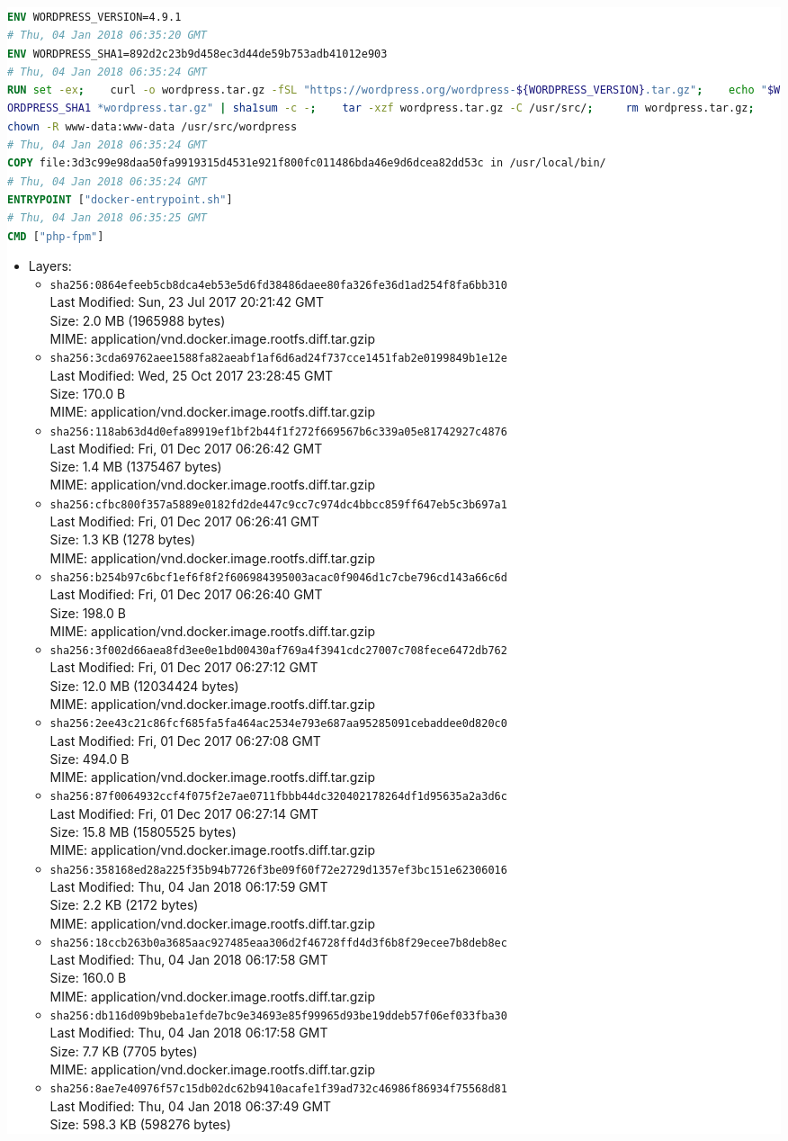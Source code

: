 ```dockerfile
ENV WORDPRESS_VERSION=4.9.1
# Thu, 04 Jan 2018 06:35:20 GMT
ENV WORDPRESS_SHA1=892d2c23b9d458ec3d44de59b753adb41012e903
# Thu, 04 Jan 2018 06:35:24 GMT
RUN set -ex; 	curl -o wordpress.tar.gz -fSL "https://wordpress.org/wordpress-${WORDPRESS_VERSION}.tar.gz"; 	echo "$WORDPRESS_SHA1 *wordpress.tar.gz" | sha1sum -c -; 	tar -xzf wordpress.tar.gz -C /usr/src/; 	rm wordpress.tar.gz; 	chown -R www-data:www-data /usr/src/wordpress
# Thu, 04 Jan 2018 06:35:24 GMT
COPY file:3d3c99e98daa50fa9919315d4531e921f800fc011486bda46e9d6dcea82dd53c in /usr/local/bin/ 
# Thu, 04 Jan 2018 06:35:24 GMT
ENTRYPOINT ["docker-entrypoint.sh"]
# Thu, 04 Jan 2018 06:35:25 GMT
CMD ["php-fpm"]
```

-	Layers:
	-	`sha256:0864efeeb5cb8dca4eb53e5d6fd38486daee80fa326fe36d1ad254f8fa6bb310`  
		Last Modified: Sun, 23 Jul 2017 20:21:42 GMT  
		Size: 2.0 MB (1965988 bytes)  
		MIME: application/vnd.docker.image.rootfs.diff.tar.gzip
	-	`sha256:3cda69762aee1588fa82aeabf1af6d6ad24f737cce1451fab2e0199849b1e12e`  
		Last Modified: Wed, 25 Oct 2017 23:28:45 GMT  
		Size: 170.0 B  
		MIME: application/vnd.docker.image.rootfs.diff.tar.gzip
	-	`sha256:118ab63d4d0efa89919ef1bf2b44f1f272f669567b6c339a05e81742927c4876`  
		Last Modified: Fri, 01 Dec 2017 06:26:42 GMT  
		Size: 1.4 MB (1375467 bytes)  
		MIME: application/vnd.docker.image.rootfs.diff.tar.gzip
	-	`sha256:cfbc800f357a5889e0182fd2de447c9cc7c974dc4bbcc859ff647eb5c3b697a1`  
		Last Modified: Fri, 01 Dec 2017 06:26:41 GMT  
		Size: 1.3 KB (1278 bytes)  
		MIME: application/vnd.docker.image.rootfs.diff.tar.gzip
	-	`sha256:b254b97c6bcf1ef6f8f2f606984395003acac0f9046d1c7cbe796cd143a66c6d`  
		Last Modified: Fri, 01 Dec 2017 06:26:40 GMT  
		Size: 198.0 B  
		MIME: application/vnd.docker.image.rootfs.diff.tar.gzip
	-	`sha256:3f002d66aea8fd3ee0e1bd00430af769a4f3941cdc27007c708fece6472db762`  
		Last Modified: Fri, 01 Dec 2017 06:27:12 GMT  
		Size: 12.0 MB (12034424 bytes)  
		MIME: application/vnd.docker.image.rootfs.diff.tar.gzip
	-	`sha256:2ee43c21c86fcf685fa5fa464ac2534e793e687aa95285091cebaddee0d820c0`  
		Last Modified: Fri, 01 Dec 2017 06:27:08 GMT  
		Size: 494.0 B  
		MIME: application/vnd.docker.image.rootfs.diff.tar.gzip
	-	`sha256:87f0064932ccf4f075f2e7ae0711fbbb44dc320402178264df1d95635a2a3d6c`  
		Last Modified: Fri, 01 Dec 2017 06:27:14 GMT  
		Size: 15.8 MB (15805525 bytes)  
		MIME: application/vnd.docker.image.rootfs.diff.tar.gzip
	-	`sha256:358168ed28a225f35b94b7726f3be09f60f72e2729d1357ef3bc151e62306016`  
		Last Modified: Thu, 04 Jan 2018 06:17:59 GMT  
		Size: 2.2 KB (2172 bytes)  
		MIME: application/vnd.docker.image.rootfs.diff.tar.gzip
	-	`sha256:18ccb263b0a3685aac927485eaa306d2f46728ffd4d3f6b8f29ecee7b8deb8ec`  
		Last Modified: Thu, 04 Jan 2018 06:17:58 GMT  
		Size: 160.0 B  
		MIME: application/vnd.docker.image.rootfs.diff.tar.gzip
	-	`sha256:db116d09b9beba1efde7bc9e34693e85f99965d93be19ddeb57f06ef033fba30`  
		Last Modified: Thu, 04 Jan 2018 06:17:58 GMT  
		Size: 7.7 KB (7705 bytes)  
		MIME: application/vnd.docker.image.rootfs.diff.tar.gzip
	-	`sha256:8ae7e40976f57c15db02dc62b9410acafe1f39ad732c46986f86934f75568d81`  
		Last Modified: Thu, 04 Jan 2018 06:37:49 GMT  
		Size: 598.3 KB (598276 bytes)  